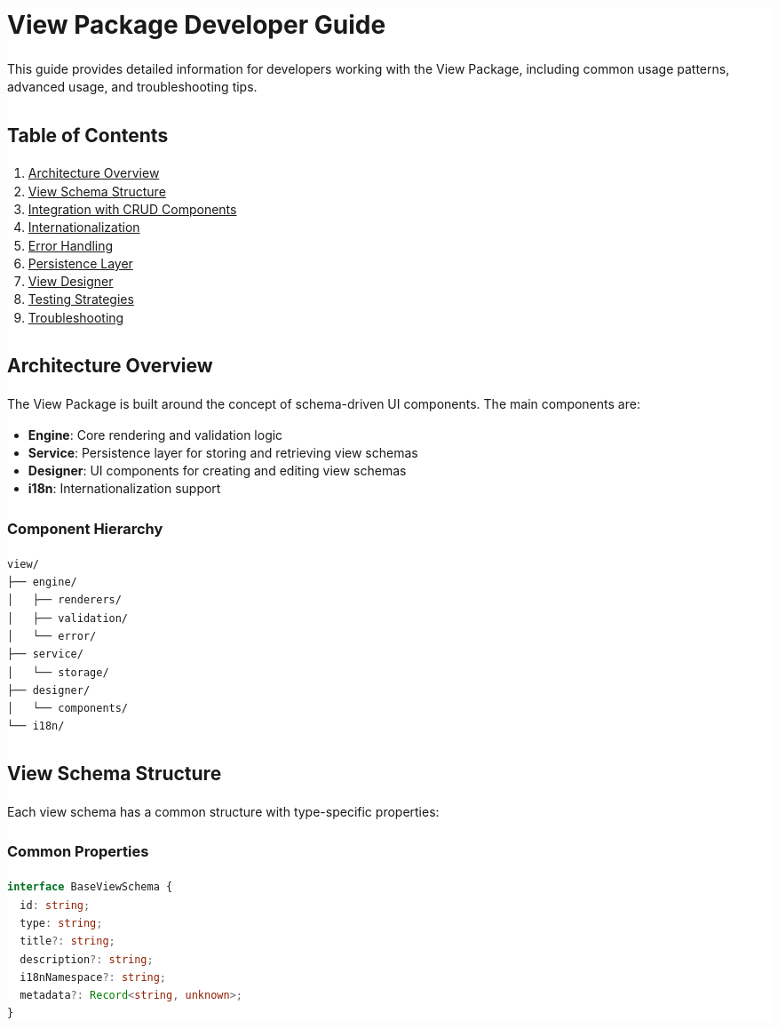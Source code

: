# View Package Developer Guide

This guide provides detailed information for developers working with the View Package, including common usage patterns, advanced usage, and troubleshooting tips.

## Table of Contents

1. [Architecture Overview](#architecture-overview)
2. [View Schema Structure](#view-schema-structure)
3. [Integration with CRUD Components](#integration-with-crud-components)
4. [Internationalization](#internationalization)
5. [Error Handling](#error-handling)
6. [Persistence Layer](#persistence-layer)
7. [View Designer](#view-designer)
8. [Testing Strategies](#testing-strategies)
9. [Troubleshooting](#troubleshooting)

## Architecture Overview

The View Package is built around the concept of schema-driven UI components. The main components are:

- **Engine**: Core rendering and validation logic
- **Service**: Persistence layer for storing and retrieving view schemas
- **Designer**: UI components for creating and editing view schemas
- **i18n**: Internationalization support

### Component Hierarchy

```
view/
├── engine/
│   ├── renderers/
│   ├── validation/
│   └── error/
├── service/
│   └── storage/
├── designer/
│   └── components/
└── i18n/
```

## View Schema Structure

Each view schema has a common structure with type-specific properties:

### Common Properties

```typescript
interface BaseViewSchema {
  id: string;
  type: string;
  title?: string;
  description?: string;
  i18nNamespace?: string;
  metadata?: Record<string, unknown>;
}
```
